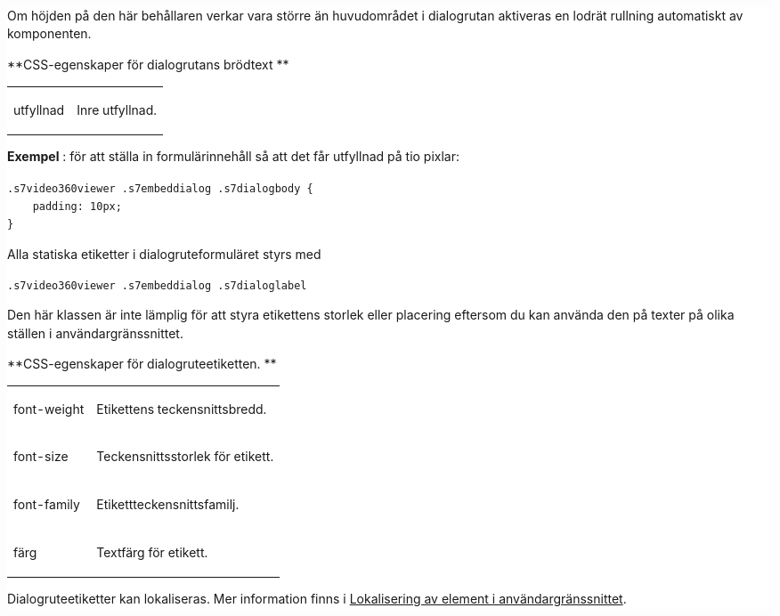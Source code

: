 Om höjden på den här behållaren verkar vara större än huvudområdet i dialogrutan aktiveras en lodrät rullning automatiskt av komponenten.

**CSS-egenskaper för dialogrutans brödtext **

<table id="table_5D77F3D5B8CD4B798AA85F722B277F56"> 
 <tbody> 
  <tr> 
   <td colname="col1"> <p> <span class="codeph"> utfyllnad  </span> </p> </td> 
   <td colname="col2"> <p>Inre utfyllnad. </p> </td> 
  </tr> 
 </tbody> 
</table>

**Exempel** : för att ställa in formulärinnehåll så att det får utfyllnad på tio pixlar:

```
.s7video360viewer .s7embeddialog .s7dialogbody { 
    padding: 10px; 
}
```

Alla statiska etiketter i dialogruteformuläret styrs med

```
.s7video360viewer .s7embeddialog .s7dialoglabel
```

Den här klassen är inte lämplig för att styra etikettens storlek eller placering eftersom du kan använda den på texter på olika ställen i användargränssnittet.

**CSS-egenskaper för dialogruteetiketten. **

<table id="table_13C7874807314ADD83A23075ABB4C340"> 
 <tbody> 
  <tr> 
   <td colname="col1"> <p> <span class="codeph"> font-weight  </span> </p> </td> 
   <td colname="col2"> <p>Etikettens teckensnittsbredd. </p> </td> 
  </tr> 
  <tr> 
   <td colname="col1"> <p> <span class="codeph"> font-size  </span> </p> </td> 
   <td colname="col2"> <p>Teckensnittsstorlek för etikett. </p> </td> 
  </tr> 
  <tr> 
   <td colname="col1"> <p> <span class="codeph"> font-family  </span> </p> </td> 
   <td colname="col2"> <p>Etikettteckensnittsfamilj. </p> </td> 
  </tr> 
  <tr> 
   <td colname="col1"> <p> <span class="codeph"> färg  </span> </p> </td> 
   <td colname="col2"> <p>Textfärg för etikett. </p> </td> 
  </tr> 
 </tbody> 
</table>

Dialogruteetiketter kan lokaliseras. Mer information finns i [Lokalisering av element i användargränssnittet](../../../c-html5-aem-asset-viewers/c-html5-aem-video360/c-html5-aem-video360-localization.md#concept-16262b8096474d6c9c018c3e99110dd1).
